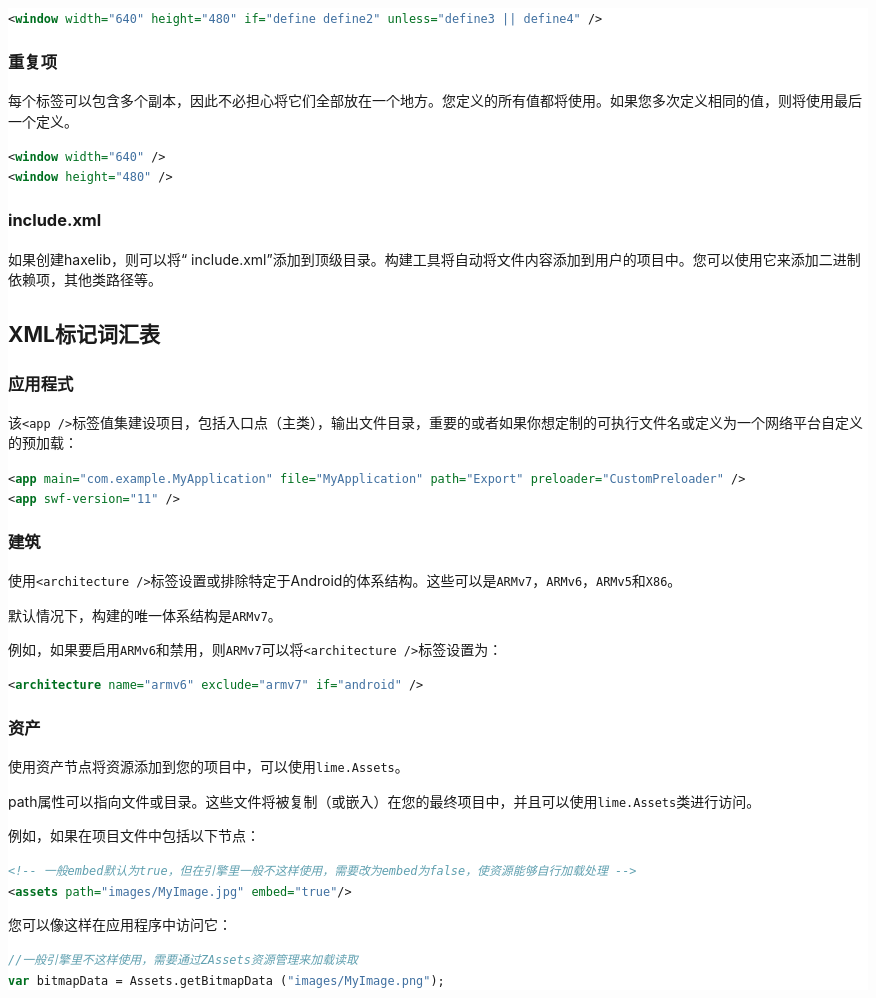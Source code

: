 ```xml
<window width="640" height="480" if="define define2" unless="define3 || define4" />
```

### 重复项

每个标签可以包含多个副本，因此不必担心将它们全部放在一个地方。您定义的所有值都将使用。如果您多次定义相同的值，则将使用最后一个定义。

```xml
<window width="640" />
<window height="480" />
```

### include.xml

如果创建haxelib，则可以将“ include.xml”添加到顶级目录。构建工具将自动将文件内容添加到用户的项目中。您可以使用它来添加二进制依赖项，其他类路径等。

## XML标记词汇表

### 应用程式

该`<app />`标签值集建设项目，包括入口点（主类），输出文件目录，重要的或者如果你想定制的可执行文件名或定义为一个网络平台自定义的预加载：

```xml
<app main="com.example.MyApplication" file="MyApplication" path="Export" preloader="CustomPreloader" />
<app swf-version="11" />
```

### 建筑

使用`<architecture />`标签设置或排除特定于Android的体系结构。这些可以是`ARMv7`，`ARMv6`，`ARMv5`和`X86`。

默认情况下，构建的唯一体系结构是`ARMv7`。

例如，如果要启用`ARMv6`和禁用，则`ARMv7`可以将`<architecture />`标签设置为：

```xml
<architecture name="armv6" exclude="armv7" if="android" />
```

### 资产

使用资产节点将资源添加到您的项目中，可以使用`lime.Assets`。

path属性可以指向文件或目录。这些文件将被复制（或嵌入）在您的最终项目中，并且可以使用`lime.Assets`类进行访问。

例如，如果在项目文件中包括以下节点：

```xml
<!-- 一般embed默认为true，但在引擎里一般不这样使用，需要改为embed为false，使资源能够自行加载处理 -->
<assets path="images/MyImage.jpg" embed="true"/>
```

您可以像这样在应用程序中访问它：

```haxe
//一般引擎里不这样使用，需要通过ZAssets资源管理来加载读取
var bitmapData = Assets.getBitmapData ("images/MyImage.png");
```

